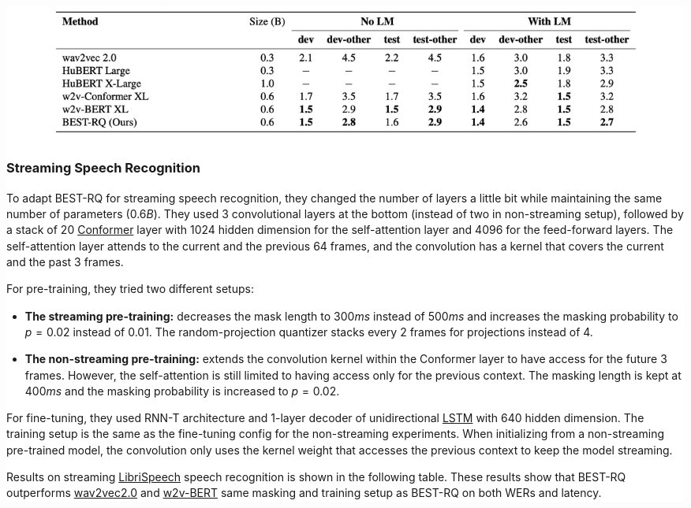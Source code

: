 <div align="center">
    <img src="media/BEST-RQ/image2.png" width=750>
</div>

### Streaming Speech Recognition

To adapt BEST-RQ for streaming speech recognition, they changed the
number of layers a little bit while maintaining the same number of
parameters ($0.6B$). They used 3 convolutional layers at the bottom
(instead of two in non-streaming setup), followed by a stack of $20$
[Conformer](https://anwarvic.github.io/speech-recognition/Conformer)
layer with $1024$ hidden dimension for the self-attention layer and
$4096$ for the feed-forward layers. The self-attention layer attends to
the current and the previous $64$ frames, and the convolution has a
kernel that covers the current and the past $3$ frames.

For pre-training, they tried two different setups:

-   **The streaming pre-training:** decreases the mask length to $300ms$
    instead of $500ms$ and increases the masking probability to
    $p = 0.02$ instead of $0.01$. The random-projection quantizer stacks
    every $2$ frames for projections instead of $4$.

-   **The non-streaming pre-training:** extends the convolution kernel
    within the Conformer layer to have access for the future $3$ frames.
    However, the self-attention is still limited to having access only
    for the previous context. The masking length is kept at $400ms$ and
    the masking probability is increased to $p = 0.02$.

For fine-tuning, they used RNN-T architecture and 1-layer decoder of
unidirectional [LSTM](https://anwarvic.github.io/language-modeling/RNN)
with $640$ hidden dimension. The training setup is the same as the
fine-tuning config for the non-streaming experiments. When initializing
from a non-streaming pre-trained model, the convolution only uses the
kernel weight that accesses the previous context to keep the model
streaming.

Results on streaming [LibriSpeech](https://www.openslr.org/12) speech
recognition is shown in the following table. These results show that
BEST-RQ outperforms
[wav2vec2.0](https://anwarvic.github.io/speech-recognition/wav2vec_2)
and [w2v-BERT](https://anwarvic.github.io/speech-recognition/w2v-BERT)
same masking and training setup as BEST-RQ on both WERs and latency.
